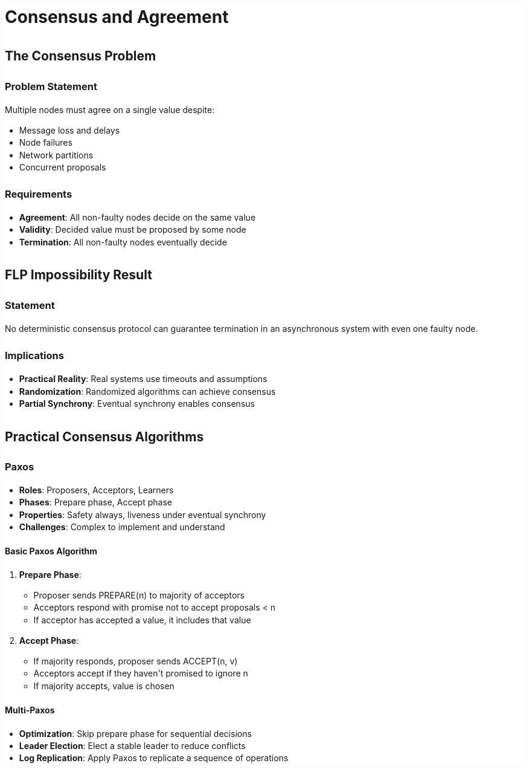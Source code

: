 # Consensus and Agreement

## The Consensus Problem

### Problem Statement
Multiple nodes must agree on a single value despite:
- Message loss and delays
- Node failures
- Network partitions
- Concurrent proposals

### Requirements
- **Agreement**: All non-faulty nodes decide on the same value
- **Validity**: Decided value must be proposed by some node
- **Termination**: All non-faulty nodes eventually decide

## FLP Impossibility Result

### Statement
No deterministic consensus protocol can guarantee termination in an asynchronous system with even one faulty node.

### Implications
- **Practical Reality**: Real systems use timeouts and assumptions
- **Randomization**: Randomized algorithms can achieve consensus
- **Partial Synchrony**: Eventual synchrony enables consensus

## Practical Consensus Algorithms

### Paxos
- **Roles**: Proposers, Acceptors, Learners
- **Phases**: Prepare phase, Accept phase
- **Properties**: Safety always, liveness under eventual synchrony
- **Challenges**: Complex to implement and understand

#### Basic Paxos Algorithm
1. **Prepare Phase**:
   - Proposer sends PREPARE(n) to majority of acceptors
   - Acceptors respond with promise not to accept proposals < n
   - If acceptor has accepted a value, it includes that value

2. **Accept Phase**:
   - If majority responds, proposer sends ACCEPT(n, v)
   - Acceptors accept if they haven't promised to ignore n
   - If majority accepts, value is chosen

#### Multi-Paxos
- **Optimization**: Skip prepare phase for sequential decisions
- **Leader Election**: Elect a stable leader to reduce conflicts
- **Log Replication**: Apply Paxos to replicate a sequence of operations
